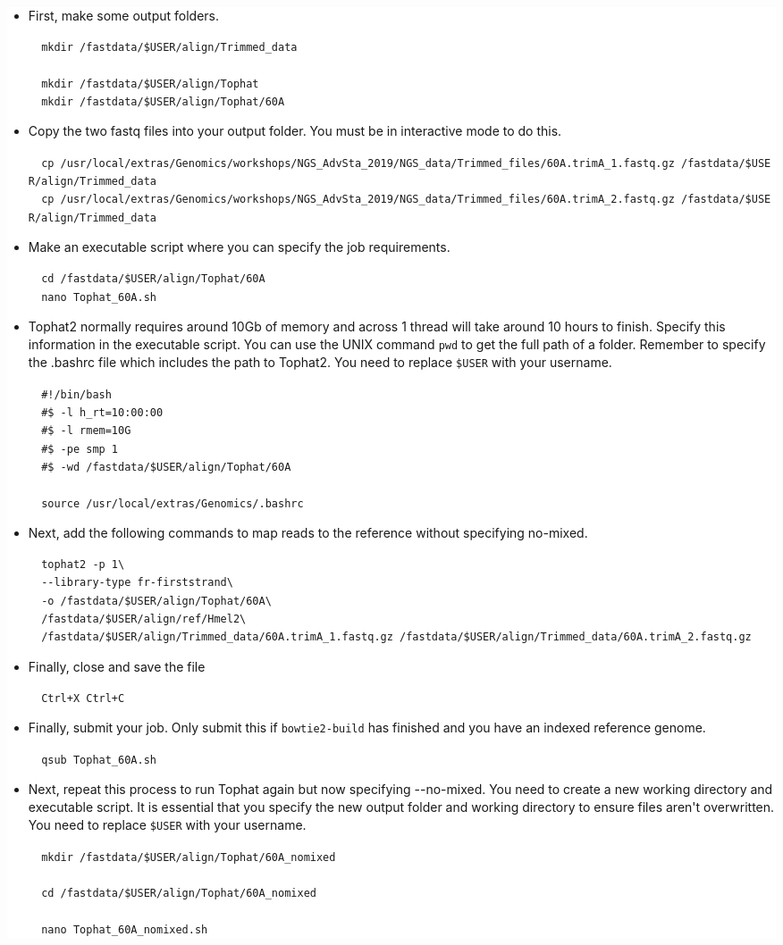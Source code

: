 * First, make some output folders.

        mkdir /fastdata/$USER/align/Trimmed_data
        
        mkdir /fastdata/$USER/align/Tophat
        mkdir /fastdata/$USER/align/Tophat/60A
 
* Copy the two fastq files into your output folder. You must be in interactive mode to do this.

        cp /usr/local/extras/Genomics/workshops/NGS_AdvSta_2019/NGS_data/Trimmed_files/60A.trimA_1.fastq.gz /fastdata/$USER/align/Trimmed_data
        cp /usr/local/extras/Genomics/workshops/NGS_AdvSta_2019/NGS_data/Trimmed_files/60A.trimA_2.fastq.gz /fastdata/$USER/align/Trimmed_data
        
* Make an executable script where you can specify the job requirements. 
        
        cd /fastdata/$USER/align/Tophat/60A
        nano Tophat_60A.sh
        
* Tophat2 normally requires around 10Gb of memory and across 1 thread will take around 10 hours to finish. Specify this information in the executable script. You can use the UNIX command `pwd` to get the full path of a folder. Remember to specify the .bashrc file which includes the path to Tophat2. You need to replace `$USER` with your username.

        #!/bin/bash
        #$ -l h_rt=10:00:00
        #$ -l rmem=10G
        #$ -pe smp 1
        #$ -wd /fastdata/$USER/align/Tophat/60A
        
        source /usr/local/extras/Genomics/.bashrc
        
* Next, add the following commands to map reads to the reference without specifying no-mixed.

        tophat2 -p 1\
        --library-type fr-firststrand\
        -o /fastdata/$USER/align/Tophat/60A\
        /fastdata/$USER/align/ref/Hmel2\
        /fastdata/$USER/align/Trimmed_data/60A.trimA_1.fastq.gz /fastdata/$USER/align/Trimmed_data/60A.trimA_2.fastq.gz 

* Finally, close and save the file

        Ctrl+X Ctrl+C
        
* Finally, submit your job. Only submit this if `bowtie2-build` has finished and you have an indexed reference genome.
        
        qsub Tophat_60A.sh
        
* Next, repeat this process to run Tophat again but now specifying --no-mixed. You need to create a new working directory and executable script. It is essential that you specify the new output folder and working directory to ensure files aren't overwritten. You need to replace `$USER` with your username.

        mkdir /fastdata/$USER/align/Tophat/60A_nomixed
        
        cd /fastdata/$USER/align/Tophat/60A_nomixed
        
        nano Tophat_60A_nomixed.sh
        